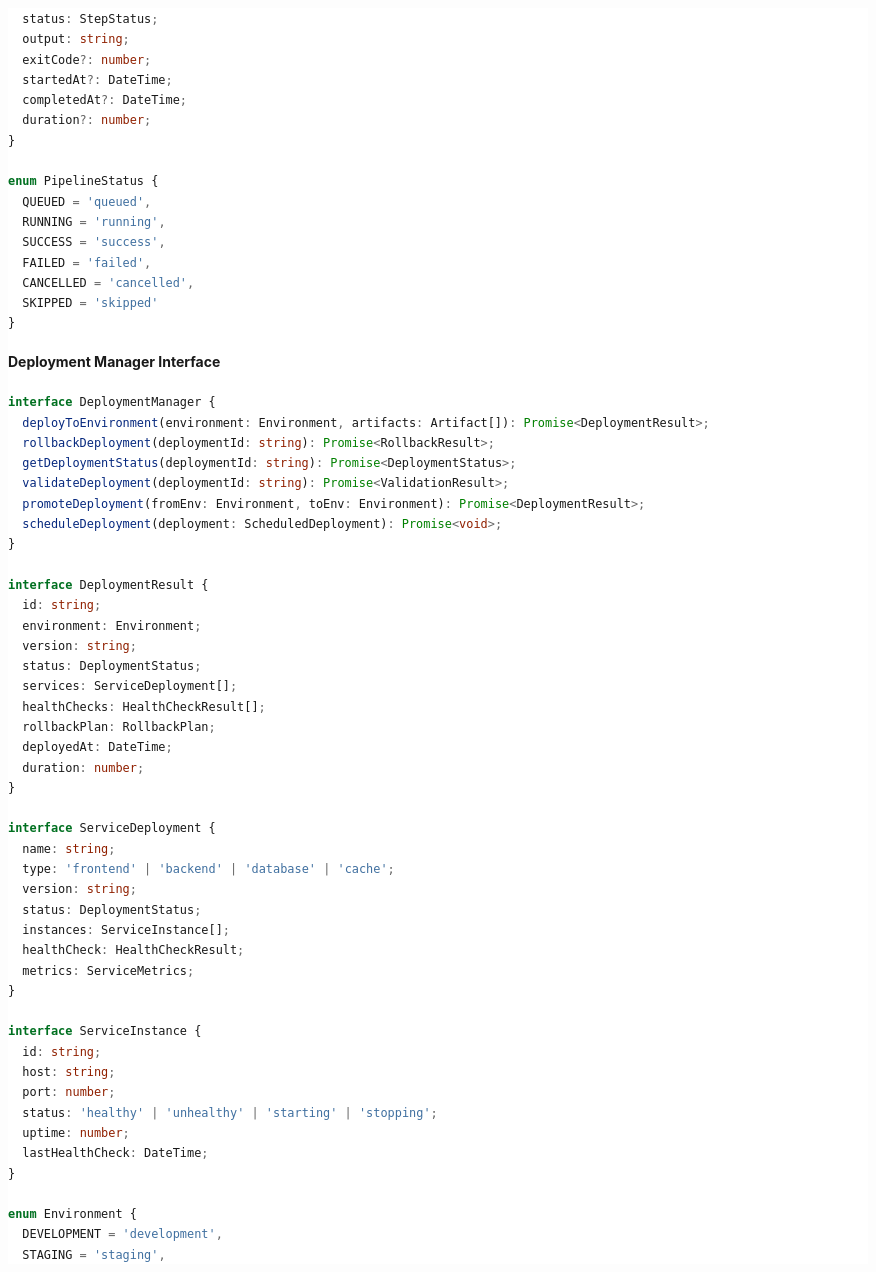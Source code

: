 ```typescript
  status: StepStatus;
  output: string;
  exitCode?: number;
  startedAt?: DateTime;
  completedAt?: DateTime;
  duration?: number;
}

enum PipelineStatus {
  QUEUED = 'queued',
  RUNNING = 'running',
  SUCCESS = 'success',
  FAILED = 'failed',
  CANCELLED = 'cancelled',
  SKIPPED = 'skipped'
}
```

#### Deployment Manager Interface
```typescript
interface DeploymentManager {
  deployToEnvironment(environment: Environment, artifacts: Artifact[]): Promise<DeploymentResult>;
  rollbackDeployment(deploymentId: string): Promise<RollbackResult>;
  getDeploymentStatus(deploymentId: string): Promise<DeploymentStatus>;
  validateDeployment(deploymentId: string): Promise<ValidationResult>;
  promoteDeployment(fromEnv: Environment, toEnv: Environment): Promise<DeploymentResult>;
  scheduleDeployment(deployment: ScheduledDeployment): Promise<void>;
}

interface DeploymentResult {
  id: string;
  environment: Environment;
  version: string;
  status: DeploymentStatus;
  services: ServiceDeployment[];
  healthChecks: HealthCheckResult[];
  rollbackPlan: RollbackPlan;
  deployedAt: DateTime;
  duration: number;
}

interface ServiceDeployment {
  name: string;
  type: 'frontend' | 'backend' | 'database' | 'cache';
  version: string;
  status: DeploymentStatus;
  instances: ServiceInstance[];
  healthCheck: HealthCheckResult;
  metrics: ServiceMetrics;
}

interface ServiceInstance {
  id: string;
  host: string;
  port: number;
  status: 'healthy' | 'unhealthy' | 'starting' | 'stopping';
  uptime: number;
  lastHealthCheck: DateTime;
}

enum Environment {
  DEVELOPMENT = 'development',
  STAGING = 'staging',
```